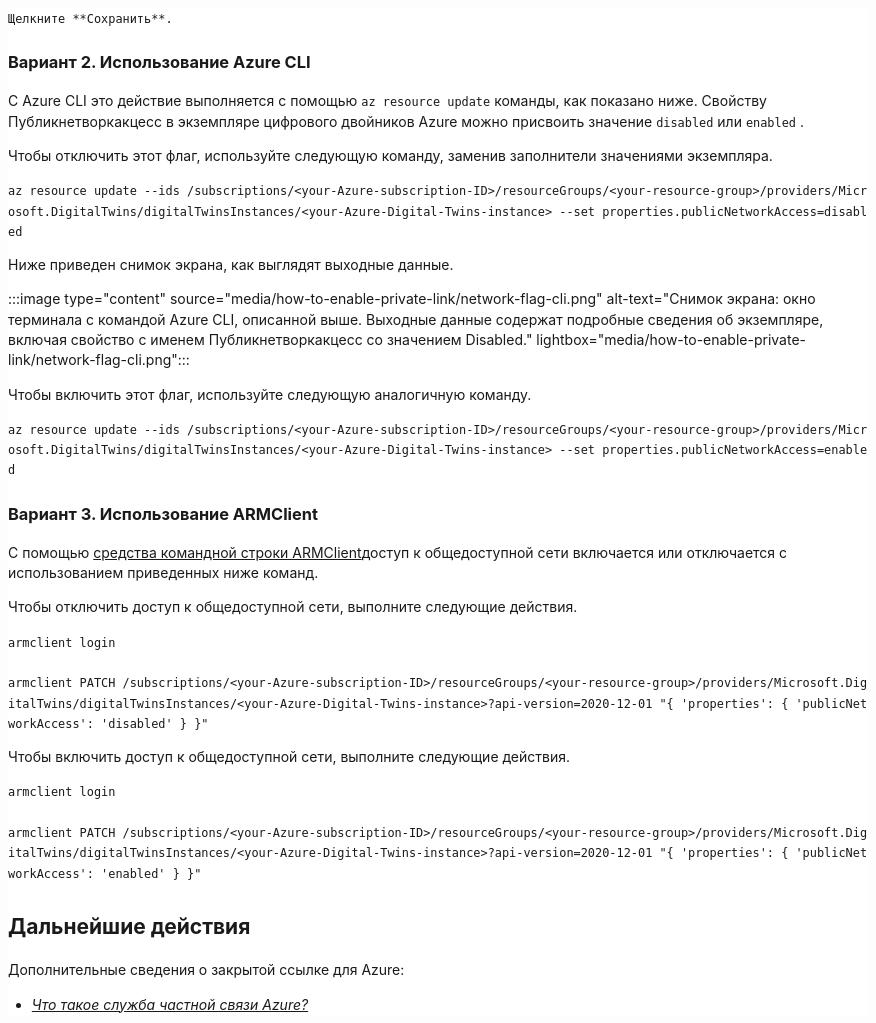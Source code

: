     Щелкните **Сохранить**.

### <a name="option-2-using-the-azure-cli"></a>Вариант 2. Использование Azure CLI

С Azure CLI это действие выполняется с помощью `az resource update` команды, как показано ниже. Свойству Публикнетворкакцесс в экземпляре цифрового двойников Azure можно присвоить значение `disabled` или `enabled` .

Чтобы отключить этот флаг, используйте следующую команду, заменив заполнители значениями экземпляра.
 
```azurecli
az resource update --ids /subscriptions/<your-Azure-subscription-ID>/resourceGroups/<your-resource-group>/providers/Microsoft.DigitalTwins/digitalTwinsInstances/<your-Azure-Digital-Twins-instance> --set properties.publicNetworkAccess=disabled  
```

Ниже приведен снимок экрана, как выглядят выходные данные.

:::image type="content" source="media/how-to-enable-private-link/network-flag-cli.png" alt-text="Снимок экрана: окно терминала с командой Azure CLI, описанной выше. Выходные данные содержат подробные сведения об экземпляре, включая свойство с именем Публикнетворкакцесс со значением Disabled." lightbox="media/how-to-enable-private-link/network-flag-cli.png":::

Чтобы включить этот флаг, используйте следующую аналогичную команду.
 
```azurecli
az resource update --ids /subscriptions/<your-Azure-subscription-ID>/resourceGroups/<your-resource-group>/providers/Microsoft.DigitalTwins/digitalTwinsInstances/<your-Azure-Digital-Twins-instance> --set properties.publicNetworkAccess=enabled  
```

### <a name="option-3-usingarmclient"></a>Вариант 3. Использование ARMClient  

С помощью [средства командной строки ARMClient](https://github.com/projectkudu/ARMClient)доступ к общедоступной сети включается или отключается с использованием приведенных ниже команд. 

Чтобы отключить доступ к общедоступной сети, выполните следующие действия.
  
```cmd/sh
armclient login 

armclient PATCH /subscriptions/<your-Azure-subscription-ID>/resourceGroups/<your-resource-group>/providers/Microsoft.DigitalTwins/digitalTwinsInstances/<your-Azure-Digital-Twins-instance>?api-version=2020-12-01 "{ 'properties': { 'publicNetworkAccess': 'disabled' } }"  
```

Чтобы включить доступ к общедоступной сети, выполните следующие действия.  
  
```cmd/sh
armclient login 

armclient PATCH /subscriptions/<your-Azure-subscription-ID>/resourceGroups/<your-resource-group>/providers/Microsoft.DigitalTwins/digitalTwinsInstances/<your-Azure-Digital-Twins-instance>?api-version=2020-12-01 "{ 'properties': { 'publicNetworkAccess': 'enabled' } }"  
``` 

## <a name="next-steps"></a>Дальнейшие действия

Дополнительные сведения о закрытой ссылке для Azure: 
* [*Что такое служба частной связи Azure?*](../private-link/private-link-service-overview.md)